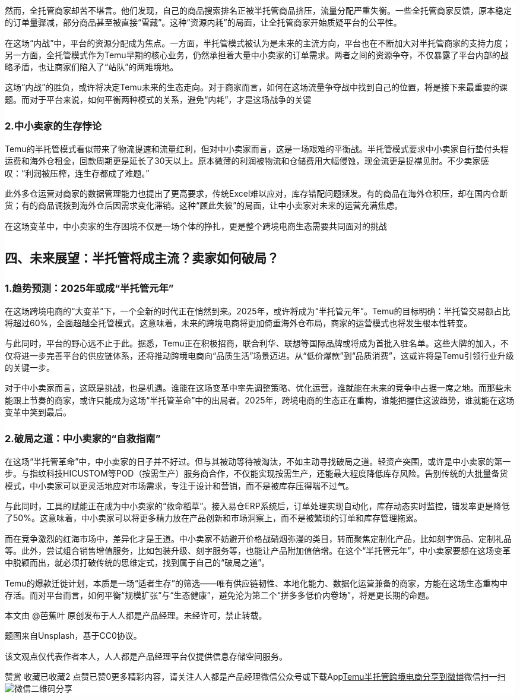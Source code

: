 然而，全托管商家却苦不堪言。他们发现，自己的商品搜索排名正被半托管商品挤压，流量分配严重失衡。一些全托管商家反馈，原本稳定的订单量骤减，部分商品甚至被直接“雪藏”。这种“资源内耗”的局面，让全托管商家开始质疑平台的公平性。

在这场“内战”中，平台的资源分配成为焦点。一方面，半托管模式被认为是未来的主流方向，平台也在不断加大对半托管商家的支持力度；另一方面，全托管模式作为Temu早期的核心业务，仍然承担着大量中小卖家的订单需求。两者之间的资源争夺，不仅暴露了平台内部的战略矛盾，也让商家们陷入了“站队”的两难境地。

这场“内战”的胜负，或许将决定Temu未来的生态走向。对于商家而言，如何在这场流量争夺战中找到自己的位置，将是接下来最重要的课题。而对于平台来说，如何平衡两种模式的关系，避免“内耗”，才是这场战争的关键

### 2.中小卖家的生存悖论

Temu的半托管模式看似带来了物流提速和流量红利，但对中小卖家而言，这是一场艰难的平衡战。半托管模式要求中小卖家自行垫付头程运费和海外仓租金，回款周期更是延长了30天以上。原本微薄的利润被物流和仓储费用大幅侵蚀，现金流更是捉襟见肘。不少卖家感叹：“利润被压榨，连生存都成了难题。”

此外多仓运营对商家的数据管理能力也提出了更高要求，传统Excel难以应对，库存错配问题频发。有的商品在海外仓积压，却在国内仓断货；有的商品调拨到海外仓后因需求变化滞销。这种“顾此失彼”的局面，让中小卖家对未来的运营充满焦虑。

在这场变革中，中小卖家的生存困境不仅是一场个体的挣扎，更是整个跨境电商生态需要共同面对的挑战

## 四、未来展望：半托管将成主流？卖家如何破局？

### 1.趋势预测：2025年或成“半托管元年”

在这场跨境电商的“大变革”下，一个全新的时代正在悄然到来。2025年，或许将成为“半托管元年”。Temu的目标明确：半托管交易额占比将超过60%，全面超越全托管模式。这意味着，未来的跨境电商将更加倚重海外仓布局，商家的运营模式也将发生根本性转变。

与此同时，平台的野心远不止于此。据悉，Temu正在积极招商，联合利华、联想等国际品牌或将成为首批入驻名单。这些大牌的加入，不仅将进一步完善平台的供应链体系，还将推动跨境电商向“品质生活”场景迈进。从“低价爆款”到“品质消费”，这或许将是Temu引领行业升级的关键一步。

对于中小卖家而言，这既是挑战，也是机遇。谁能在这场变革中率先调整策略、优化运营，谁就能在未来的竞争中占据一席之地。而那些未能跟上节奏的商家，或许只能成为这场“半托管革命”中的出局者。2025年，跨境电商的生态正在重构，谁能把握住这波趋势，谁就能在这场变革中笑到最后。

### 2.破局之道：中小卖家的“自救指南”

在这场“半托管革命”中，中小卖家的日子并不好过。但与其被动等待被淘汰，不如主动寻找破局之道。轻资产突围，或许是中小卖家的第一步。与指纹科技HICUSTOM等POD（按需生产）服务商合作，不仅能实现按需生产，还能最大程度降低库存风险。告别传统的大批量备货模式，中小卖家可以更灵活地应对市场需求，专注于设计和营销，而不是被库存压得喘不过气。

与此同时，工具的赋能正在成为中小卖家的“救命稻草”。接入易仓ERP系统后，订单处理实现自动化，库存动态实时监控，错发率更是降低了50%。这意味着，中小卖家可以将更多精力放在产品创新和市场洞察上，而不是被繁琐的订单和库存管理拖累。

而在竞争激烈的红海市场中，差异化才是王道。中小卖家不妨避开价格战硝烟弥漫的类目，转而聚焦定制化产品，比如刻字饰品、定制礼品等。此外，尝试组合销售增值服务，比如包装升级、刻字服务等，也能让产品附加值倍增。在这个“半托管元年”，中小卖家要想在这场变革中脱颖而出，就必须打破传统的思维定式，找到属于自己的“破局之道”。

Temu的爆款迁徙计划，本质是一场“适者生存”的筛选——唯有供应链韧性、本地化能力、数据化运营兼备的商家，方能在这场生态重构中存活。而对平台而言，如何平衡“规模扩张”与“生态健康”，避免沦为第二个“拼多多低价内卷场”，将是更长期的命题。

本文由 @芭蕉叶 原创发布于人人都是产品经理。未经许可，禁止转载。

题图来自Unsplash，基于CC0协议。

该文观点仅代表作者本人，人人都是产品经理平台仅提供信息存储空间服务。

赞赏 收藏已收藏2 点赞已赞0更多精彩内容，请关注人人都是产品经理微信公众号或下载App[Temu](https://www.woshipm.com/tag/temu)[半托管](https://www.woshipm.com/tag/%e5%8d%8a%e6%89%98%e7%ae%a1)[跨境电商](https://www.woshipm.com/tag/%e8%b7%a8%e5%a2%83%e7%94%b5%e5%95%86)[分享到微博](https://service.weibo.com/share/share.php?appkey=2775287854&title=Temu爆款“弃”全托管？半托管模式来袭，卖家机会来了？&url=https://www.woshipm.com/it/6197659.html&pic=https://image.woshipm.com/2023/04/14/91e7e0a8-da8d-11ed-8a3a-00163e0b5ff3.jpg)微信扫一扫![微信二维码](https://api.pwmqr.com/qrcode/create/?url=https://www.woshipm.com/it/6197659.html)分享